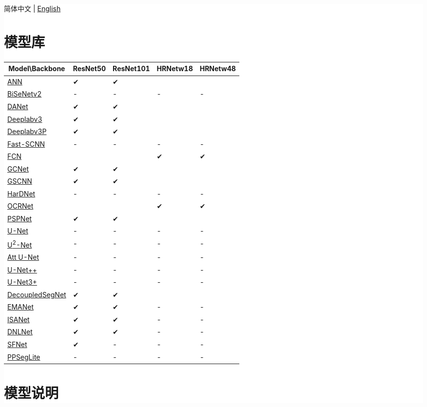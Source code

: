 简体中文 | [English](README.md)
# 模型库

|Model\Backbone|ResNet50|ResNet101|HRNetw18|HRNetw48|
|-|-|-|-|-|
|[ANN](./ann)|✔|✔|||
|[BiSeNetv2](./bisenet)|-|-|-|-|
|[DANet](./danet)|✔|✔|||
|[Deeplabv3](./deeplabv3)|✔|✔|||
|[Deeplabv3P](./deeplabv3p)|✔|✔|||
|[Fast-SCNN](./fastscnn)|-|-|-|-|
|[FCN](./fcn)|||✔|✔|
|[GCNet](./gcnet)|✔|✔|||
|[GSCNN](./gscnn)|✔|✔|||
|[HarDNet](./hardnet)|-|-|-|-|
|[OCRNet](./ocrnet/)|||✔|✔|
|[PSPNet](./pspnet)|✔|✔|||
|[U-Net](./unet)|-|-|-|-|
|[U<sup>2</sup>-Net](./u2net)|-|-|-|-|
|[Att U-Net](./attention_unet)|-|-|-|-|
|[U-Net++](./unet_plusplus)|-|-|-|-|
|[U-Net3+](./unet_3plus)|-|-|-|-|
|[DecoupledSegNet](./decoupled_segnet)|✔|✔|||
|[EMANet](./emanet)|✔|✔|-|-|
|[ISANet](./isanet)|✔|✔|-|-|
|[DNLNet](./dnlnet)|✔|✔|-|-|
|[SFNet](./sfnet)|✔|-|-|-|
|[PPSegLite](./ppseg_lite)|-|-|-|-|

# 模型说明

<div align="center">